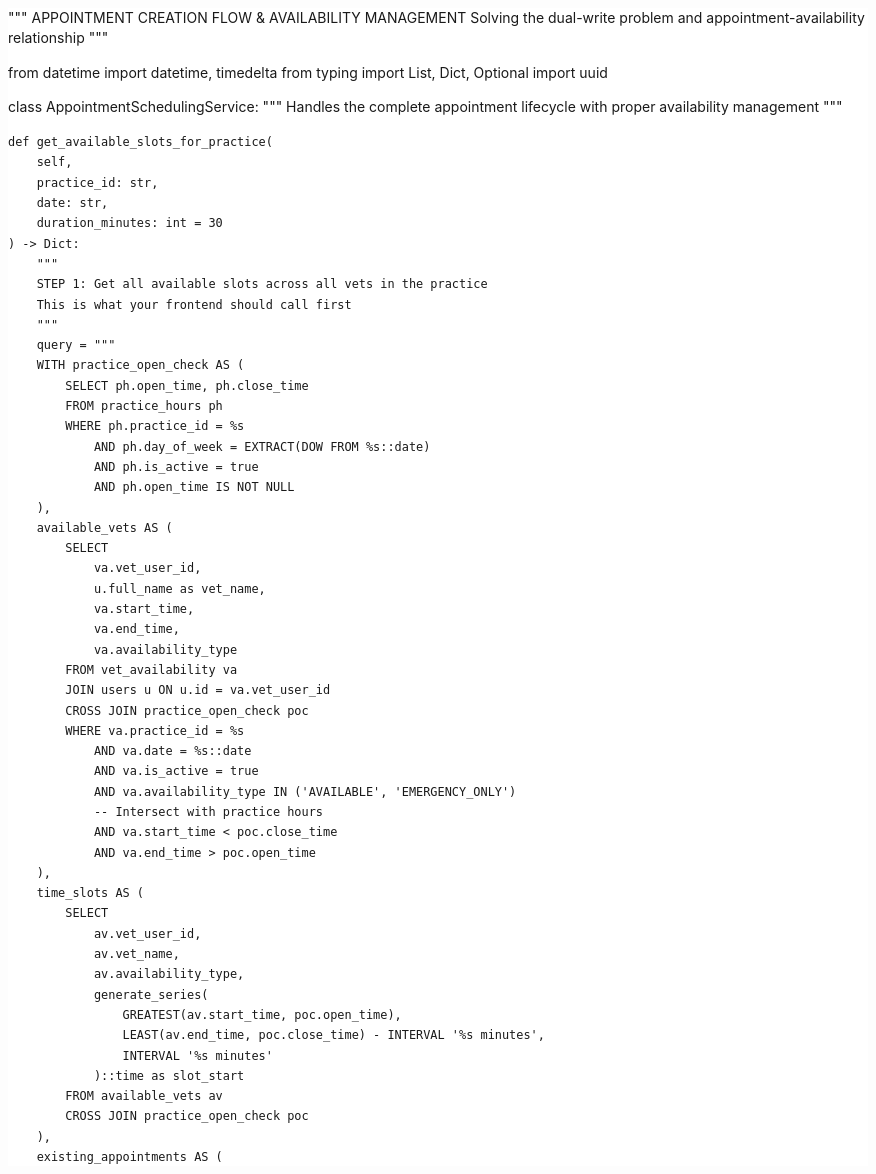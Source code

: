 """
APPOINTMENT CREATION FLOW & AVAILABILITY MANAGEMENT
Solving the dual-write problem and appointment-availability relationship
"""

from datetime import datetime, timedelta
from typing import List, Dict, Optional
import uuid

class AppointmentSchedulingService:
    """
    Handles the complete appointment lifecycle with proper availability management
    """
    
    def get_available_slots_for_practice(
        self, 
        practice_id: str, 
        date: str,
        duration_minutes: int = 30
    ) -> Dict:
        """
        STEP 1: Get all available slots across all vets in the practice
        This is what your frontend should call first
        """
        query = """
        WITH practice_open_check AS (
            SELECT ph.open_time, ph.close_time
            FROM practice_hours ph
            WHERE ph.practice_id = %s
                AND ph.day_of_week = EXTRACT(DOW FROM %s::date)
                AND ph.is_active = true
                AND ph.open_time IS NOT NULL
        ),
        available_vets AS (
            SELECT 
                va.vet_user_id,
                u.full_name as vet_name,
                va.start_time,
                va.end_time,
                va.availability_type
            FROM vet_availability va
            JOIN users u ON u.id = va.vet_user_id
            CROSS JOIN practice_open_check poc
            WHERE va.practice_id = %s
                AND va.date = %s::date
                AND va.is_active = true
                AND va.availability_type IN ('AVAILABLE', 'EMERGENCY_ONLY')
                -- Intersect with practice hours
                AND va.start_time < poc.close_time
                AND va.end_time > poc.open_time
        ),
        time_slots AS (
            SELECT 
                av.vet_user_id,
                av.vet_name,
                av.availability_type,
                generate_series(
                    GREATEST(av.start_time, poc.open_time),
                    LEAST(av.end_time, poc.close_time) - INTERVAL '%s minutes',
                    INTERVAL '%s minutes'
                )::time as slot_start
            FROM available_vets av
            CROSS JOIN practice_open_check poc
        ),
        existing_appointments AS (